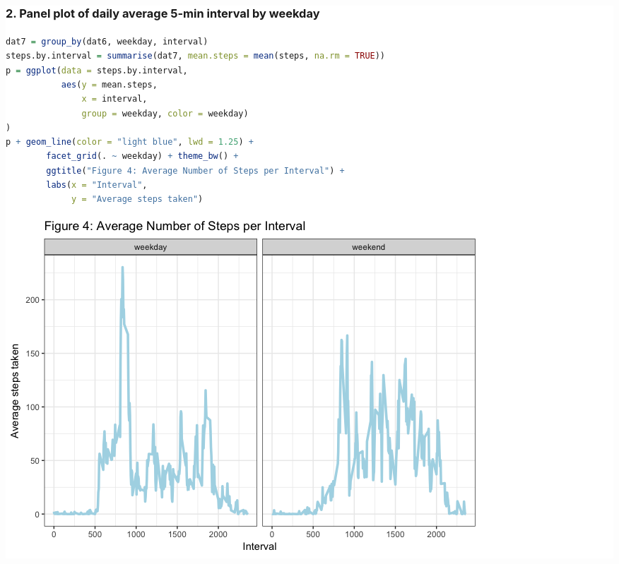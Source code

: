 ### 2. Panel plot of daily average 5-min interval by weekday

```r
dat7 = group_by(dat6, weekday, interval)
steps.by.interval = summarise(dat7, mean.steps = mean(steps, na.rm = TRUE))
p = ggplot(data = steps.by.interval,
           aes(y = mean.steps, 
               x = interval,
               group = weekday, color = weekday)
)
p + geom_line(color = "light blue", lwd = 1.25) + 
        facet_grid(. ~ weekday) + theme_bw() +
        ggtitle("Figure 4: Average Number of Steps per Interval") +
        labs(x = "Interval",
             y = "Average steps taken")
```

![](PA1_template_files/figure-html/weekendsPlot-1.png)
